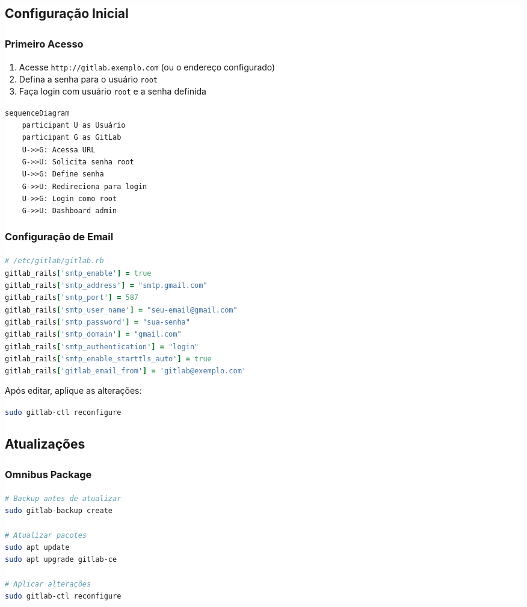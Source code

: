 ## Configuração Inicial

### Primeiro Acesso
1. Acesse `http://gitlab.exemplo.com` (ou o endereço configurado)
2. Defina a senha para o usuário `root`
3. Faça login com usuário `root` e a senha definida

```mermaid
sequenceDiagram
    participant U as Usuário
    participant G as GitLab
    U->>G: Acessa URL
    G->>U: Solicita senha root
    U->>G: Define senha
    G->>U: Redireciona para login
    U->>G: Login como root
    G->>U: Dashboard admin
```

### Configuração de Email
```ruby
# /etc/gitlab/gitlab.rb
gitlab_rails['smtp_enable'] = true
gitlab_rails['smtp_address'] = "smtp.gmail.com"
gitlab_rails['smtp_port'] = 587
gitlab_rails['smtp_user_name'] = "seu-email@gmail.com"
gitlab_rails['smtp_password'] = "sua-senha"
gitlab_rails['smtp_domain'] = "gmail.com"
gitlab_rails['smtp_authentication'] = "login"
gitlab_rails['smtp_enable_starttls_auto'] = true
gitlab_rails['gitlab_email_from'] = 'gitlab@exemplo.com'
```

Após editar, aplique as alterações:
```bash
sudo gitlab-ctl reconfigure
```

## Atualizações

### Omnibus Package
```bash
# Backup antes de atualizar
sudo gitlab-backup create

# Atualizar pacotes
sudo apt update
sudo apt upgrade gitlab-ce

# Aplicar alterações
sudo gitlab-ctl reconfigure
```

